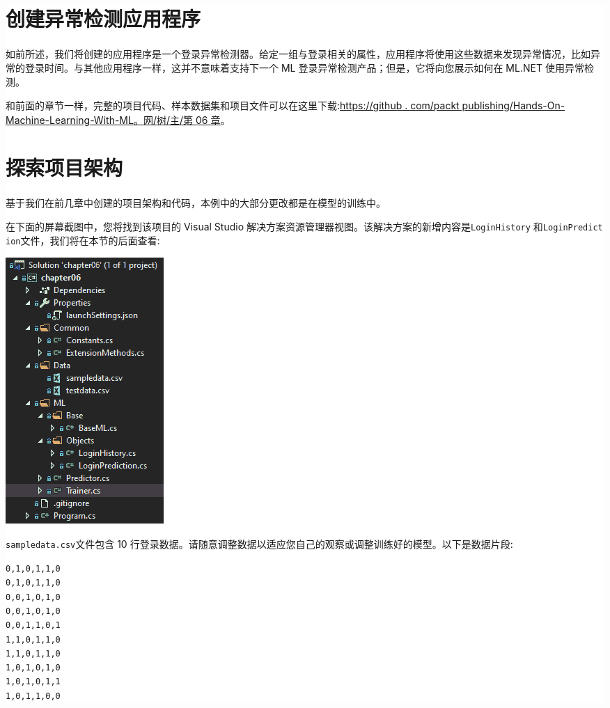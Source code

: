 # 创建异常检测应用程序

如前所述，我们将创建的应用程序是一个登录异常检测器。给定一组与登录相关的属性，应用程序将使用这些数据来发现异常情况，比如异常的登录时间。与其他应用程序一样，这并不意味着支持下一个 ML 登录异常检测产品；但是，它将向您展示如何在 ML.NET 使用异常检测。

和前面的章节一样，完整的项目代码、样本数据集和项目文件可以在这里下载:[https://github . com/packt publishing/Hands-On-Machine-Learning-With-ML。网/树/主/第 06 章](https://github.com/PacktPublishing/Hands-On-Machine-Learning-With-ML.NET/tree/master/chapter06)。



# 探索项目架构

基于我们在前几章中创建的项目架构和代码，本例中的大部分更改都是在模型的训练中。

在下面的屏幕截图中，您将找到该项目的 Visual Studio 解决方案资源管理器视图。该解决方案的新增内容是`LoginHistory` 和`LoginPrediction`文件，我们将在本节的后面查看:

![](img/2264ca20-b60c-44c8-9b34-ede53f39ca3d.png)

`sampledata.csv`文件包含 10 行登录数据。请随意调整数据以适应您自己的观察或调整训练好的模型。以下是数据片段:

```
0,1,0,1,1,0
0,1,0,1,1,0
0,0,1,0,1,0
0,0,1,0,1,0
0,0,1,1,0,1
1,1,0,1,1,0
1,1,0,1,1,0
1,0,1,0,1,0
1,0,1,0,1,1
1,0,1,1,0,0
```
